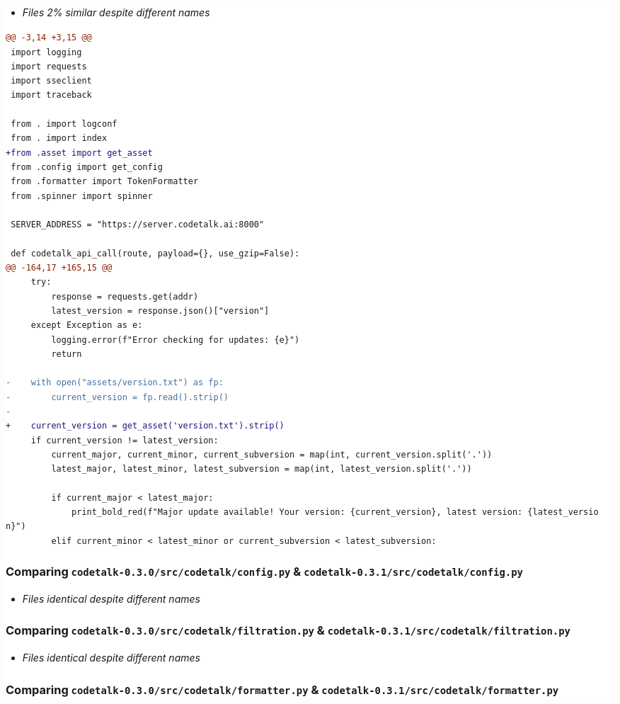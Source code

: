  * *Files 2% similar despite different names*

```diff
@@ -3,14 +3,15 @@
 import logging
 import requests
 import sseclient
 import traceback
 
 from . import logconf
 from . import index
+from .asset import get_asset
 from .config import get_config
 from .formatter import TokenFormatter
 from .spinner import spinner
 
 SERVER_ADDRESS = "https://server.codetalk.ai:8000"
 
 def codetalk_api_call(route, payload={}, use_gzip=False):
@@ -164,17 +165,15 @@
     try:
         response = requests.get(addr)
         latest_version = response.json()["version"]
     except Exception as e:
         logging.error(f"Error checking for updates: {e}")
         return
 
-    with open("assets/version.txt") as fp:
-        current_version = fp.read().strip()
-
+    current_version = get_asset('version.txt').strip()
     if current_version != latest_version:
         current_major, current_minor, current_subversion = map(int, current_version.split('.'))
         latest_major, latest_minor, latest_subversion = map(int, latest_version.split('.'))
 
         if current_major < latest_major:
             print_bold_red(f"Major update available! Your version: {current_version}, latest version: {latest_version}")
         elif current_minor < latest_minor or current_subversion < latest_subversion:
```

### Comparing `codetalk-0.3.0/src/codetalk/config.py` & `codetalk-0.3.1/src/codetalk/config.py`

 * *Files identical despite different names*

### Comparing `codetalk-0.3.0/src/codetalk/filtration.py` & `codetalk-0.3.1/src/codetalk/filtration.py`

 * *Files identical despite different names*

### Comparing `codetalk-0.3.0/src/codetalk/formatter.py` & `codetalk-0.3.1/src/codetalk/formatter.py`
